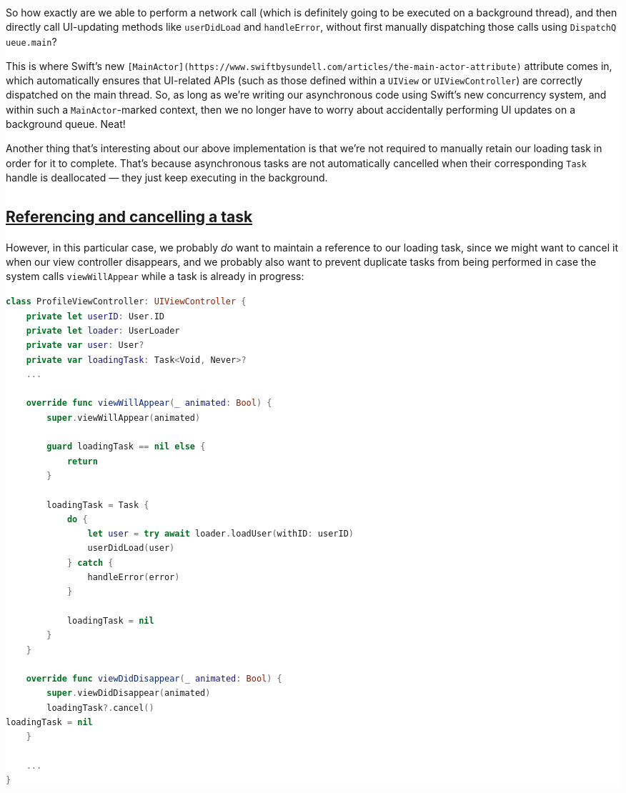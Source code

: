 So how exactly are we able to perform a network call (which is definitely going to be executed on a background thread), and then directly call UI-updating methods like `userDidLoad` and `handleError`, without first manually dispatching those calls using `DispatchQueue.main`?

This is where Swift’s new `[MainActor](https://www.swiftbysundell.com/articles/the-main-actor-attribute)` attribute comes in, which automatically ensures that UI-related APIs (such as those defined within a `UIView` or `UIViewController`) are correctly dispatched on the main thread. So, as long as we’re writing our asynchronous code using Swift’s new concurrency system, and within such a `MainActor`-marked context, then we no longer have to worry about accidentally performing UI updates on a background queue. Neat!

Another thing that’s interesting about our above implementation is that we’re not required to manually retain our loading task in order for it to complete. That’s because asynchronous tasks are not automatically cancelled when their corresponding `Task` handle is deallocated — they just keep executing in the background.

## [Referencing and cancelling a task](https://www.swiftbysundell.com/articles/the-role-tasks-play-in-swift-concurrency/#referencing-and-cancelling-a-task)

However, in this particular case, we probably *do* want to maintain a reference to our loading task, since we might want to cancel it when our view controller disappears, and we probably also want to prevent duplicate tasks from being performed in case the system calls `viewWillAppear` while a task is already in progress:

```swift
class ProfileViewController: UIViewController {
    private let userID: User.ID
    private let loader: UserLoader
    private var user: User?
    private var loadingTask: Task<Void, Never>?
    ...

    override func viewWillAppear(_ animated: Bool) {
        super.viewWillAppear(animated)

        guard loadingTask == nil else {
            return
        }

        loadingTask = Task {
            do {
                let user = try await loader.loadUser(withID: userID)
                userDidLoad(user)
            } catch {
                handleError(error)
            }

            loadingTask = nil
        }
    }

    override func viewDidDisappear(_ animated: Bool) {
        super.viewDidDisappear(animated)
        loadingTask?.cancel()
loadingTask = nil
    }

    ...
}
```

